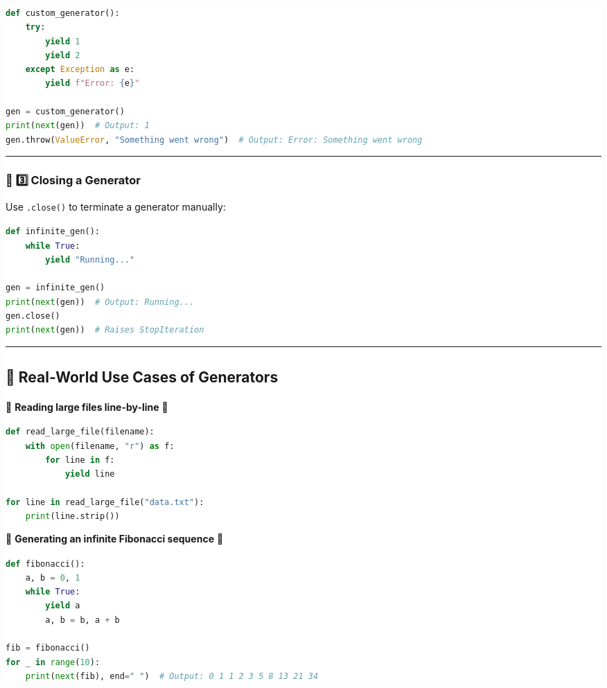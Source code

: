 ```python
def custom_generator():
    try:
        yield 1
        yield 2
    except Exception as e:
        yield f"Error: {e}"

gen = custom_generator()
print(next(gen))  # Output: 1
gen.throw(ValueError, "Something went wrong")  # Output: Error: Something went wrong
```

---

### 📌 **3️⃣ Closing a Generator**
Use `.close()` to terminate a generator manually:

```python
def infinite_gen():
    while True:
        yield "Running..."

gen = infinite_gen()
print(next(gen))  # Output: Running...
gen.close()
print(next(gen))  # Raises StopIteration
```

---

## 🚀 **Real-World Use Cases of Generators**  

🔹 **Reading large files line-by-line** 📖  
```python
def read_large_file(filename):
    with open(filename, "r") as f:
        for line in f:
            yield line

for line in read_large_file("data.txt"):
    print(line.strip())
```

🔹 **Generating an infinite Fibonacci sequence** 🔢  
```python
def fibonacci():
    a, b = 0, 1
    while True:
        yield a
        a, b = b, a + b

fib = fibonacci()
for _ in range(10):
    print(next(fib), end=" ")  # Output: 0 1 1 2 3 5 8 13 21 34
```
